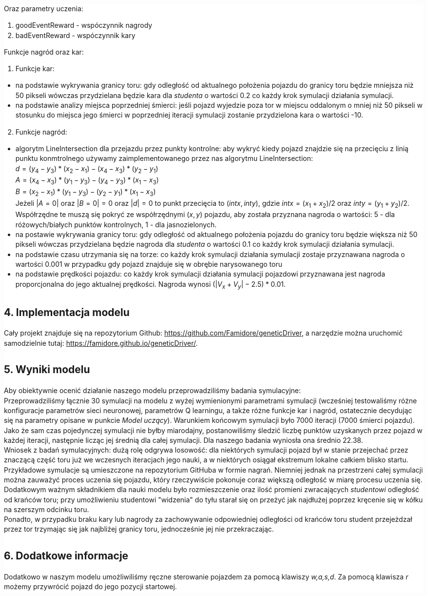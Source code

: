 Oraz parametry uczenia:
1. goodEventReward - wspóczynnik nagrody
2. badEventReward - wspóczynnik kary

Funkcje nagród oraz kar:
1. Funkcje kar:
* na podstawie wykrywania granicy toru: gdy odległość od aktualnego położenia pojazdu do granicy toru będzie mniejsza niż 50 pikseli  wówczas przydzielana będzie kara dla <i>studenta</i> o wartości 0.2 co każdy krok symulacji działania symulacji. 
* na podstawie analizy miejsca poprzedniej śmierci: jeśli pojazd wyjedzie poza tor w miejscu oddalonym o mniej niż 50 pikseli w stosunku do miejsca jego śmierci w poprzedniej iteracji symulacji zostanie przydzielona kara o wartości -10.
2. Funkcje nagród:
* algorytm LineIntersection dla przejazdu przez punkty kontrolne: aby wykryć kiedy pojazd znajdzie się na przecięciu z linią punktu konmtrolnego używamy zaimplementowanego przez nas algorytmu LineIntersection: <br>
$d = (y_4-y_3) * (x_2-x_1)-(x_4-x_3) * (y_2-y_1)$ <br> 
$A = (x_4 - x_3) * (y_1 - y_3) - (y_4 - y_3) * (x_1 - x_3)$ <br>
$B = (x_2 - x_1) * (y_1 - y_3) - (y_2 - y_1) * (x_1 - x_3)$ <br>
Jeżeli $|A=0|$ oraz $|B=0|=0$ oraz $|d|=0$ to punkt przecięcia to $(intx, inty)$, gdzie $intx = (x_1+x_2)/2$ oraz $inty=(y_1 + y_2) / 2$. Współrzędne te muszą się pokryć ze współrzędnymi $(x,y)$ pojazdu, aby została przyznana nagroda o wartości: 5 - dla różowych/białych punktów kontrolnych, 1 - dla jasnozielonych.
* na postawie wykrywania granicy toru: gdy odległość od aktualnego położenia pojazdu do granicy toru będzie większa niż 50 pikseli  wówczas przydzielana będzie nagroda dla <i>studenta</i> o wartości 0.1 co każdy krok symulacji działania symulacji.
* na podstawie czasu utrzymania się na torze: co każdy krok symulacji działania symulacji zostaje przyznawana nagroda o wartości 0.001 w przypadku gdy pojazd znajduje się w obrębie narysowanego toru
* na podstawie prędkości pojazdu: co każdy krok symulacji działania symulacji pojazdowi przyznawana jest nagroda proporcjonalna do jego aktualnej prędkości. Nagroda wynosi $(|V_x+V_y| - 2.5) * 0.01$.
## 4. Implementacja modelu
Cały projekt znajduje się na repozytorium Github: https://github.com/Famidore/geneticDriver, 
a narzędzie można uruchomić samodzielnie tutaj: https://famidore.github.io/geneticDriver/. 

## 5. Wyniki modelu
Aby obiektywnie ocenić działanie naszego modelu przeprowadziliśmy badania symulacyjne:<br>
Przeprowadziliśmy łącznie 30 symulacji na modelu z wyżej wymienionymi parametrami symulacji (wcześniej testowaliśmy różne konfiguracje parametrów sieci neuronowej, parametrów Q learningu, a także różne funkcje kar i nagród, ostatecznie decydując się na parametry opisane w punkcie <i>Model uczący</i>). Warunkiem końcowym symulacji było 7000 iteracji (7000 śmierci pojazdu). Jako że sam czas pojedynczej symulacji nie byłby miarodajny, postanowiliśmy śledzić liczbę punktów uzyskanych przez pojazd w każdej iteracji, następnie licząc jej średnią dla całej symulacji. Dla naszego badania wyniosła ona średnio 22.38. 
<br>
Wniosek z badań symulacyjnych: dużą rolę odgrywa losowość: dla niektórych symulacji pojazd był w stanie przejechać przez znaczącą część toru już we wczesnych iteracjach jego nauki, a w niektórych osiągał ekstremum lokalne całkiem blisko startu. Przykładowe symulacje są umieszczone na repozytorium GitHuba w formie nagrań. Niemniej jednak na przestrzeni całej symulacji można zauważyć proces uczenia się pojazdu, który rzeczywiście pokonuje coraz większą odległość w miarę procesu uczenia się. Dodatkowym ważnym składnikiem dla nauki modelu było rozmieszczenie oraz ilość promieni zwracających <i>studentowi</i> odległość od krańców toru; przy umożliwieniu studentowi "widzenia" do tyłu starał się on przeżyć jak najdłużej poprzez kręcenie się w kółku na szerszym odcinku toru.<br> Ponadto, w przypadku braku kary lub nagrody za zachowywanie odpowiedniej odległości od krańców toru student przejeżdzał przez tor trzymając się jak najbliżej granicy toru, jednocześnie jej nie przekraczając. 

## 6. Dodatkowe informacje
Dodatkowo w naszym modelu umożliwiliśmy ręczne sterowanie pojazdem za pomocą klawiszy <i>w,a,s,d</i>.
Za pomocą klawisza <i>r</i> możemy przywrócić pojazd do jego pozycji startowej.
